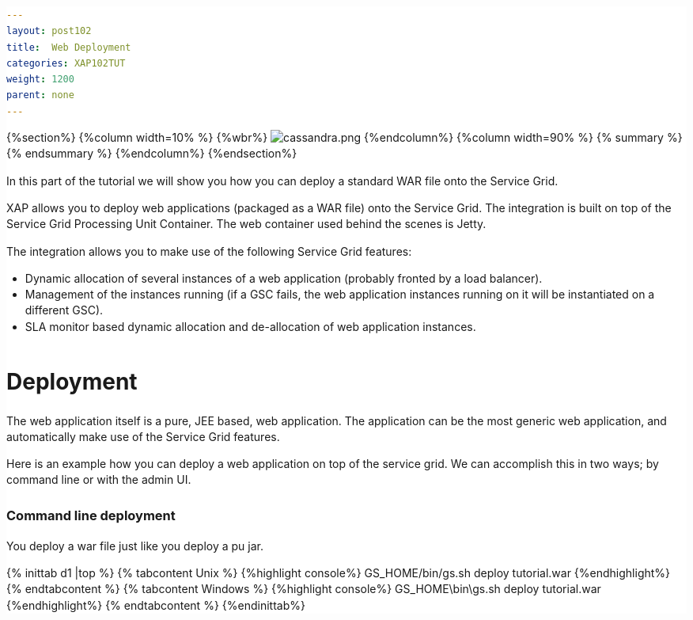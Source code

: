 ```yaml
---
layout: post102
title:  Web Deployment
categories: XAP102TUT
weight: 1200
parent: none
---
```



{%section%}
{%column width=10% %}
{%wbr%}
![cassandra.png](/attachment_files/qsg/web.png)
{%endcolumn%}
{%column width=90% %}
{% summary   %} {% endsummary %}
{%endcolumn%}
{%endsection%}


In this part of the tutorial we will show you how you can deploy a standard WAR file onto the Service Grid.




XAP allows you to deploy web applications (packaged as a WAR file) onto the Service Grid. The integration is built on top of the Service Grid Processing Unit Container. The web container used behind the scenes is Jetty.




The integration allows you to make use of the following Service Grid features:

- Dynamic allocation of several instances of a web application (probably fronted by a load balancer).
- Management of the instances running (if a GSC fails, the web application instances running on it will be instantiated on a different GSC).
- SLA monitor based dynamic allocation and de-allocation of web application instances.



# Deployment
The web application itself is a pure, JEE based, web application. The application can be the most generic web application, and automatically make use of the Service Grid features.
 
Here is an example how you can deploy a web application on top of the service grid. We can accomplish this in two ways; by command line or with the admin UI.

### Command line deployment
You deploy a war file just like you deploy a pu jar.

{% inittab d1 |top %}
{% tabcontent Unix %}
{%highlight console%}
GS_HOME/bin/gs.sh deploy tutorial.war
{%endhighlight%}
{% endtabcontent %}
{% tabcontent Windows %}
{%highlight console%}
GS_HOME\bin\gs.sh deploy tutorial.war
{%endhighlight%}
{% endtabcontent %}
{%endinittab%}
